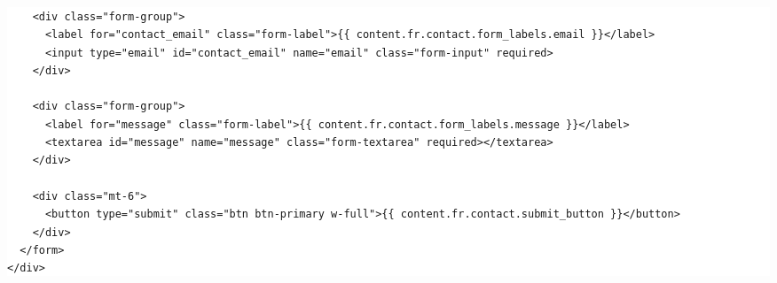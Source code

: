        <div class="form-group">
          <label for="contact_email" class="form-label">{{ content.fr.contact.form_labels.email }}</label>
          <input type="email" id="contact_email" name="email" class="form-input" required>
        </div>

        <div class="form-group">
          <label for="message" class="form-label">{{ content.fr.contact.form_labels.message }}</label>
          <textarea id="message" name="message" class="form-textarea" required></textarea>
        </div>

        <div class="mt-6">
          <button type="submit" class="btn btn-primary w-full">{{ content.fr.contact.submit_button }}</button>
        </div>
      </form>
    </div>
  </div>
</section>

<script>
  // Form submission handling
  document.addEventListener('DOMContentLoaded', function() {
    const participationForm = document.getElementById('participation-form');
    const contactForm = document.getElementById('contact-form');

    if (participationForm) {
      participationForm.addEventListener('submit', function(e) {
        e.preventDefault();

        const formData = new FormData(this);
        const data = Object.fromEntries(formData);
        data.language = 'fr';

        fetch('/api/participate', {
          method: 'POST',
          headers: {
            'Content-Type': 'application/json',
          },
          body: JSON.stringify(data)
        })
        .then(response => response.json())
        .then(data => {
          document.getElementById('success-message').classList.remove('hidden');
          participationForm.reset();
        })
        .catch(error => {
          console.error('Error:', error);
          alert('Il y a eu une erreur lors de la soumission de votre participation. Veuillez réessayer.');
        });
      });
    }

    if (contactForm) {
      contactForm.addEventListener('submit', function(e) {
        e.preventDefault();
